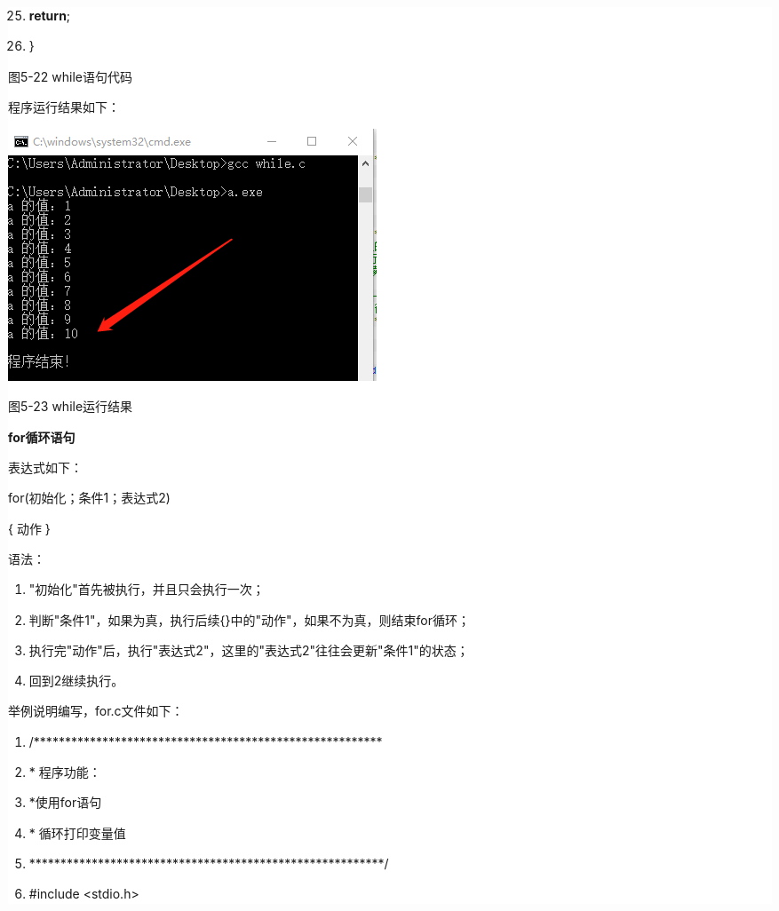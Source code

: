 25.    **return**;

26. }

图5-22 while语句代码

程序运行结果如下：

![](../media/image75.png)

图5-23 while运行结果

**for循环语句**

表达式如下：

for(初始化；条件1；表达式2)

{ 动作 }

语法：

1.  "初始化"首先被执行，并且只会执行一次；

2.  判断"条件1"，如果为真，执行后续{}中的"动作"，如果不为真，则结束for循环；

3.  执行完"动作"后，执行"表达式2"，这里的"表达式2"往往会更新"条件1"的状态；

4.  回到2继续执行。

举例说明编写，for.c文件如下：

1.  /\*\*\*\*\*\*\*\*\*\*\*\*\*\*\*\*\*\*\*\*\*\*\*\*\*\*\*\*\*\*\*\*\*\*\*\*\*\*\*\*\*\*\*\*\*\*\*\*\*\*\*\*\*\*\*\*

2.  \* 程序功能：

3.  \*使用for语句

4.  \* 循环打印变量值

5.  \*\*\*\*\*\*\*\*\*\*\*\*\*\*\*\*\*\*\*\*\*\*\*\*\*\*\*\*\*\*\*\*\*\*\*\*\*\*\*\*\*\*\*\*\*\*\*\*\*\*\*\*\*\*\*\*\*/

6.  #include \<stdio.h>  
